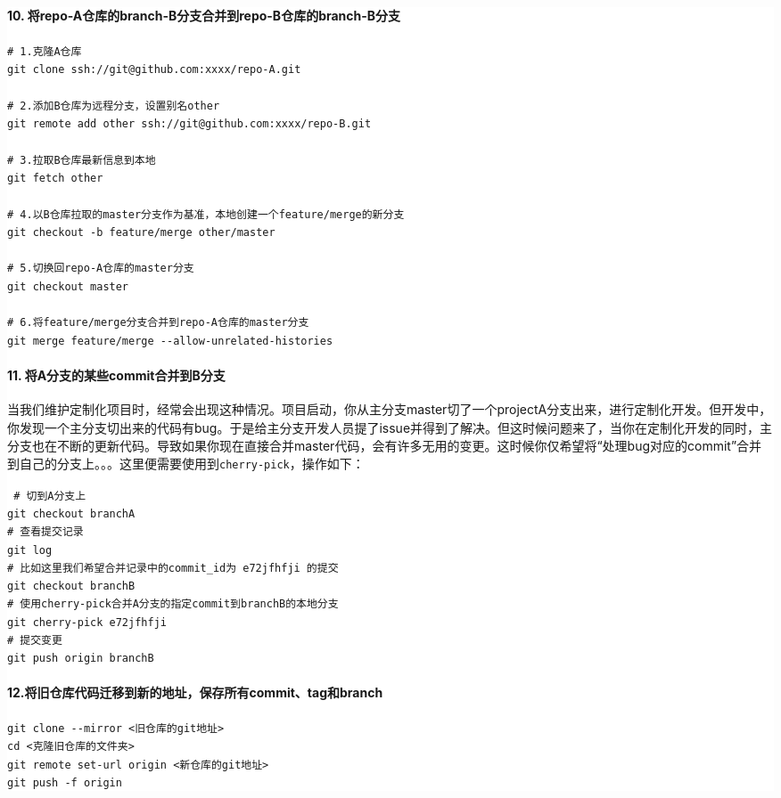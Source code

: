 #### 10. 将repo-A仓库的branch-B分支合并到repo-B仓库的branch-B分支
```shell
# 1.克隆A仓库
git clone ssh://git@github.com:xxxx/repo-A.git

# 2.添加B仓库为远程分支，设置别名other
git remote add other ssh://git@github.com:xxxx/repo-B.git

# 3.拉取B仓库最新信息到本地
git fetch other

# 4.以B仓库拉取的master分支作为基准，本地创建一个feature/merge的新分支
git checkout -b feature/merge other/master

# 5.切换回repo-A仓库的master分支
git checkout master

# 6.将feature/merge分支合并到repo-A仓库的master分支
git merge feature/merge --allow-unrelated-histories

```

#### 11. 将A分支的某些commit合并到B分支
当我们维护定制化项目时，经常会出现这种情况。项目启动，你从主分支master切了一个projectA分支出来，进行定制化开发。但开发中，你发现一个主分支切出来的代码有bug。于是给主分支开发人员提了issue并得到了解决。但这时候问题来了，当你在定制化开发的同时，主分支也在不断的更新代码。导致如果你现在直接合并master代码，会有许多无用的变更。这时候你仅希望将“处理bug对应的commit”合并到自己的分支上。。。这里便需要使用到`cherry-pick`，操作如下：
```shell
 # 切到A分支上
git checkout branchA
# 查看提交记录
git log
# 比如这里我们希望合并记录中的commit_id为 e72jfhfji 的提交
git checkout branchB
# 使用cherry-pick合并A分支的指定commit到branchB的本地分支
git cherry-pick e72jfhfji
# 提交变更
git push origin branchB
```

#### 12.将旧仓库代码迁移到新的地址，保存所有commit、tag和branch
```
git clone --mirror <旧仓库的git地址>
cd <克隆旧仓库的文件夹>
git remote set-url origin <新仓库的git地址>
git push -f origin
```
